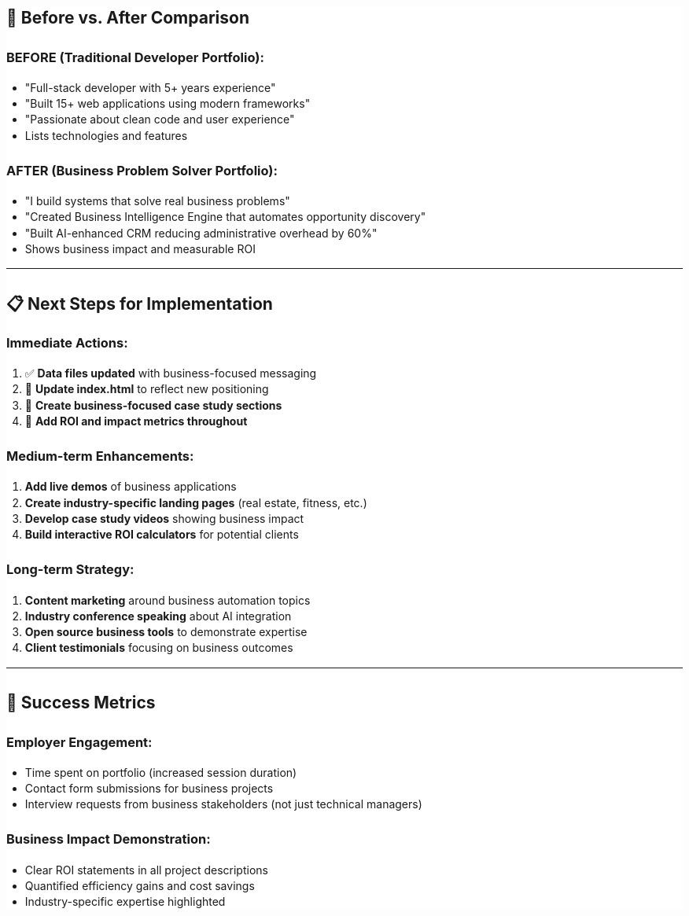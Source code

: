## 🔄 Before vs. After Comparison

### **BEFORE (Traditional Developer Portfolio):**
- "Full-stack developer with 5+ years experience"
- "Built 15+ web applications using modern frameworks"
- "Passionate about clean code and user experience"
- Lists technologies and features

### **AFTER (Business Problem Solver Portfolio):**
- "I build systems that solve real business problems"
- "Created Business Intelligence Engine that automates opportunity discovery"
- "Built AI-enhanced CRM reducing administrative overhead by 60%"
- Shows business impact and measurable ROI

---

## 📋 Next Steps for Implementation

### **Immediate Actions:**
1. ✅ **Data files updated** with business-focused messaging
2. 🔄 **Update index.html** to reflect new positioning
3. 🔄 **Create business-focused case study sections**
4. 🔄 **Add ROI and impact metrics throughout**

### **Medium-term Enhancements:**
1. **Add live demos** of business applications
2. **Create industry-specific landing pages** (real estate, fitness, etc.)
3. **Develop case study videos** showing business impact
4. **Build interactive ROI calculators** for potential clients

### **Long-term Strategy:**
1. **Content marketing** around business automation topics
2. **Industry conference speaking** about AI integration
3. **Open source business tools** to demonstrate expertise
4. **Client testimonials** focusing on business outcomes

---

## 🎯 Success Metrics

### **Employer Engagement:**
- Time spent on portfolio (increased session duration)
- Contact form submissions for business projects
- Interview requests from business stakeholders (not just technical managers)

### **Business Impact Demonstration:**
- Clear ROI statements in all project descriptions
- Quantified efficiency gains and cost savings
- Industry-specific expertise highlighted
